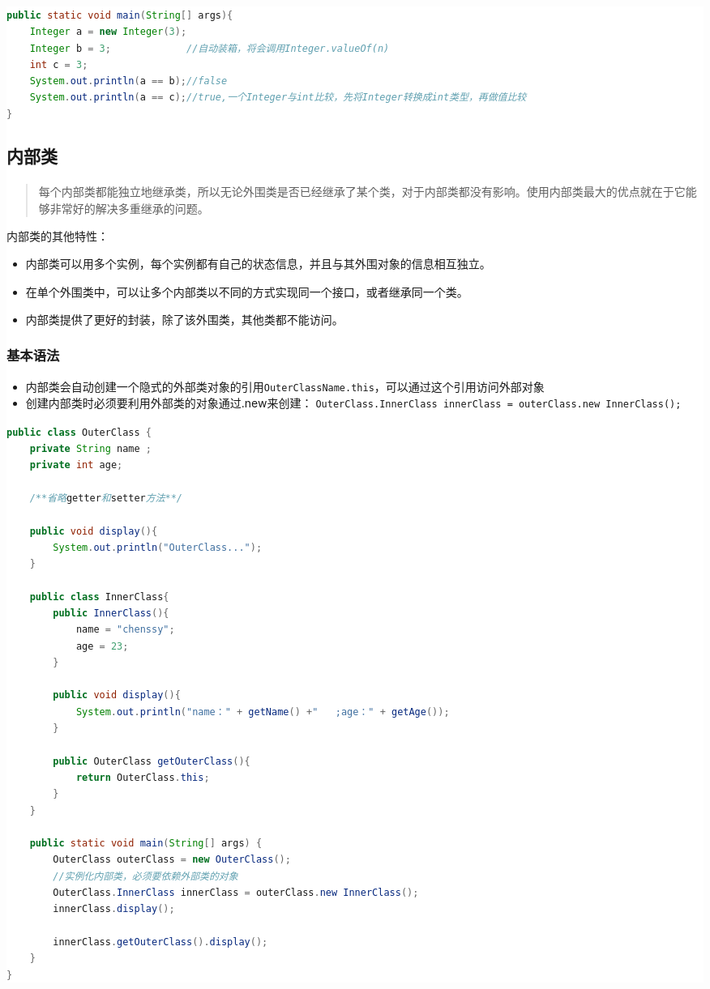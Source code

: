 ```java
public static void main(String[] args){
    Integer a = new Integer(3);
    Integer b = 3;             //自动装箱，将会调用Integer.valueOf(n)
    int c = 3;
    System.out.println(a == b);//false    
    System.out.println(a == c);//true,一个Integer与int比较，先将Integer转换成int类型，再做值比较
}
```



## 内部类

> 每个内部类都能独立地继承类，所以无论外围类是否已经继承了某个类，对于内部类都没有影响。使用内部类最大的优点就在于它能够非常好的解决多重继承的问题。

内部类的其他特性：

- 内部类可以用多个实例，每个实例都有自己的状态信息，并且与其外围对象的信息相互独立。

- 在单个外围类中，可以让多个内部类以不同的方式实现同一个接口，或者继承同一个类。

- 内部类提供了更好的封装，除了该外围类，其他类都不能访问。

### 基本语法

- 内部类会自动创建一个隐式的外部类对象的引用`OuterClassName.this`，可以通过这个引用访问外部对象
- 创建内部类时必须要利用外部类的对象通过.new来创建： `OuterClass.InnerClass innerClass = outerClass.new InnerClass();`

```java
public class OuterClass {
    private String name ;
    private int age;

    /**省略getter和setter方法**/
    
    public void display(){
        System.out.println("OuterClass...");
    }
    
    public class InnerClass{
        public InnerClass(){
            name = "chenssy";
            age = 23;
        }
        
        public void display(){
            System.out.println("name：" + getName() +"   ;age：" + getAge());
        }
        
        public OuterClass getOuterClass(){
            return OuterClass.this;
        }
    }
    
    public static void main(String[] args) {
        OuterClass outerClass = new OuterClass();
   		//实例化内部类，必须要依赖外部类的对象
        OuterClass.InnerClass innerClass = outerClass.new InnerClass();
        innerClass.display();
        
        innerClass.getOuterClass().display();
    }
}
```
